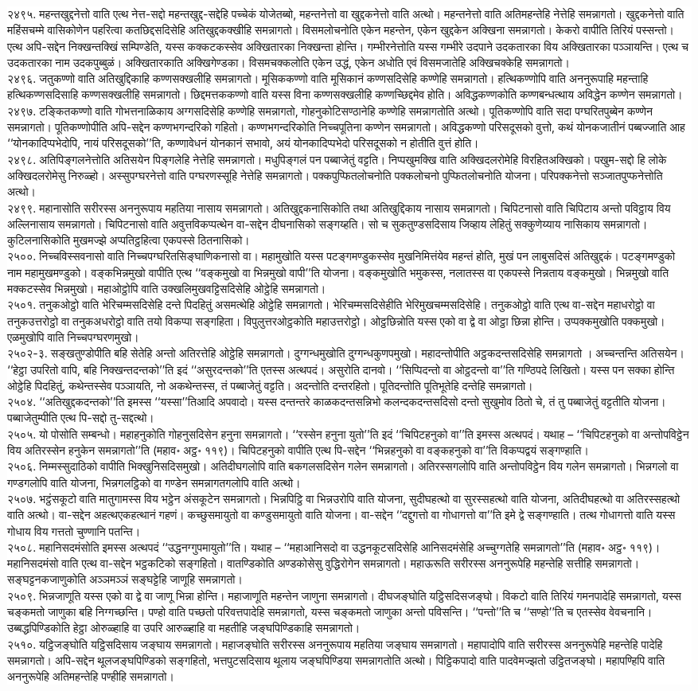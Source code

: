 २४९५. महन्तखुद्दनेत्तो वाति एत्थ नेत्त-सद्दो महन्तखुद्द-सद्देहि पच्चेकं योजेतब्बो, महन्तनेत्तो वा खुद्दकनेत्तो वाति अत्थो। महन्तनेत्तो वाति अतिमहन्तेहि नेत्तेहि समन्नागतो। खुद्दकनेत्तो वाति महिंसचम्मे वासिकोणेन पहरित्वा कतछिद्दसदिसेहि अतिखुद्दकक्खीहि समन्नागतो। विसमलोचनोति एकेन महन्तेन, एकेन खुद्दकेन अक्खिना समन्नागतो। केकरो वापीति तिरियं पस्सन्तो। एत्थ अपि-सद्देन निक्खन्तक्खिं सम्पिण्डेति, यस्स कक्कटकस्सेव अक्खितारका निक्खन्ता होन्ति। गम्भीरनेत्तोति यस्स गम्भीरे उदपाने उदकतारका विय अक्खितारका पञ्ञायन्ति। एत्थ च उदकतारका नाम उदकपुब्बुळं। अक्खितारकाति अक्खिगेण्डका। विसमचक्कलोति एकेन उद्धं, एकेन अधोति एवं विसमजातेहि अक्खिचक्केहि समन्नागतो।  
२४९६. जतुकण्णो वाति अतिखुद्दिकाहि कण्णसक्खलीहि समन्नागतो। मूसिककण्णो वाति मूसिकानं कण्णसदिसेहि कण्णेहि समन्नागतो। हत्थिकण्णोपि वाति अननुरूपाहि महन्ताहि हत्थिकण्णसदिसाहि कण्णसक्खलीहि समन्नागतो। छिद्दमत्तककण्णो वाति यस्स विना कण्णसक्खलीहि कण्णच्छिद्दमेव होति। अविद्धकण्णकोति कण्णबन्धत्थाय अविद्धेन कण्णेन समन्नागतो।  
२४९७. टङ्कितकण्णो वाति गोभत्तनाळिकाय अग्गसदिसेहि कण्णेहि समन्नागतो, गोहनुकोटिसण्ठानेहि कण्णेहि समन्नागतोति अत्थो। पूतिकण्णोपि वाति सदा पग्घरितपुब्बेन कण्णेन समन्नागतो। पूतिकण्णोपीति अपि-सद्देन कण्णभगन्दरिको गहितो। कण्णभगन्दरिकोति निच्चपूतिना कण्णेन समन्नागतो। अविद्धकण्णो परिसदूसको वुत्तो, कथं योनकजातीनं पब्बज्जाति आह ‘‘योनकादिप्पभेदोपि, नायं परिसदूसको’’ति, कण्णावेधनं योनकानं सभावो, अयं योनकादिप्पभेदो परिसदूसको न होतीति वुत्तं होति।  
२४९८. अतिपिङ्गलनेत्तोति अतिसयेन पिङ्गलेहि नेत्तेहि समन्नागतो। मधुपिङ्गलं पन पब्बाजेतुं वट्टति। निप्पखुमक्खि वाति अक्खिदलरोमेहि विरहितअक्खिको। पखुम-सद्दो हि लोके अक्खिदलरोमेसु निरुळ्हो। अस्सुपग्घरनेत्तो वाति पग्घरणस्सूहि नेत्तेहि समन्नागतो। पक्कपुप्फितलोचनोति पक्कलोचनो पुप्फितलोचनोति योजना। परिपक्कनेत्तो सञ्जातपुप्फनेत्तोति अत्थो।  
२४९९. महानासोति सरीरस्स अननुरूपाय महतिया नासाय समन्नागतो। अतिखुद्दकनासिकोति तथा अतिखुद्दिकाय नासाय समन्नागतो। चिपिटनासो वाति चिपिटाय अन्तो पविट्ठाय विय अल्लिनासाय समन्नागतो। चिपिटनासो वाति अवुत्तविकप्पत्थेन वा-सद्देन दीघनासिको सङ्गय्हति। सो च सुकतुण्डसदिसाय जिव्हाय लेहितुं सक्कुणेय्याय नासिकाय समन्नागतो। कुटिलनासिकोति मुखमज्झे अप्पतिट्ठहित्वा एकपस्से ठितनासिको।  
२५००. निच्चविस्सवनासो वाति निच्चपग्घरितसिङ्घाणिकनासो वा। महामुखोति यस्स पटङ्गमण्डुकस्सेव मुखनिमित्तंयेव महन्तं होति, मुखं पन लाबुसदिसं अतिखुद्दकं। पटङ्गमण्डुको नाम महामुखमण्डुको। वङ्कभिन्नमुखो वापीति एत्थ ‘‘वङ्कमुखो वा भिन्नमुखो वापी’’ति योजना। वङ्कमुखोति भमुकस्स, नलातस्स वा एकपस्से निन्नताय वङ्कमुखो। भिन्नमुखो वाति मक्कटस्सेव भिन्नमुखो। महाओट्ठोपि वाति उक्खलिमुखवट्टिसदिसेहि ओट्ठेहि समन्नागतो।  
२५०१. तनुकओट्ठो वाति भेरिचम्मसदिसेहि दन्ते पिदहितुं असमत्थेहि ओट्ठेहि समन्नागतो। भेरिचम्मसदिसेहीति भेरिमुखचम्मसदिसेहि। तनुकओट्ठो वाति एत्थ वा-सद्देन महाधरोट्ठो वा तनुकउत्तरोट्ठो वा तनुकअधरोट्ठो वाति तयो विकप्पा सङ्गहिता। विपुलुत्तरओट्ठकोति महाउत्तरोट्ठो। ओट्ठछिन्नोति यस्स एको वा द्वे वा ओट्ठा छिन्ना होन्ति। उप्पक्कमुखोति पक्कमुखो। एळमुखोपि वाति निच्चपग्घरणमुखो।  
२५०२-३. सङ्खतुण्डोपीति बहि सेतेहि अन्तो अतिरत्तेहि ओट्ठेहि समन्नागतो। दुग्गन्धमुखोति दुग्गन्धकुणपमुखो। महादन्तोपीति अट्ठकदन्तसदिसेहि समन्नागतो । अच्चन्तन्ति अतिसयेन। ‘‘हेट्ठा उपरितो वापि, बहि निक्खन्तदन्तको’’ति इदं ‘‘असुरदन्तको’’ति एतस्स अत्थपदं। असुरोति दानवो। ‘‘सिप्पिदन्तो वा ओट्ठदन्तो वा’’ति गण्ठिपदे लिखितो। यस्स पन सक्का होन्ति ओट्ठेहि पिदहितुं, कथेन्तस्सेव पञ्ञायति, नो अकथेन्तस्स, तं पब्बाजेतुं वट्टति। अदन्तोति दन्तरहितो। पूतिदन्तोति पूतिभूतेहि दन्तेहि समन्नागतो।  
२५०४. ‘‘अतिखुद्दकदन्तको’’ति इमस्स ‘‘यस्सा’’तिआदि अपवादो। यस्स दन्तन्तरे काळकदन्तसन्निभो कलन्दकदन्तसदिसो दन्तो सुखुमोव ठितो चे, तं तु पब्बाजेतुं वट्टतीति योजना। पब्बाजेतुम्पीति एत्थ पि-सद्दो तु-सद्दत्थो।  
२५०५. यो पोसोति सम्बन्धो। महाहनुकोति गोहनुसदिसेन हनुना समन्नागतो। ‘‘रस्सेन हनुना युतो’’ति इदं ‘‘चिपिटहनुको वा’’ति इमस्स अत्थपदं। यथाह – ‘‘चिपिटहनुको वा अन्तोपविट्ठेन विय अतिरस्सेन हनुकेन समन्नागतो’’ति (महाव॰ अट्ठ॰ ११९)। चिपिटहनुको वापीति एत्थ पि-सद्देन ‘‘भिन्नहनुको वा वङ्कहनुको वा’’ति विकप्पद्वयं सङ्गण्हाति।  
२५०६. निम्मस्सुदाठिको वापीति भिक्खुनिसदिसमुखो। अतिदीघगलोपि वाति बकगलसदिसेन गलेन समन्नागतो। अतिरस्सगलोपि वाति अन्तोपविट्ठेन विय गलेन समन्नागतो। भिन्नगलो वा गण्डगलोपि वाति योजना, भिन्नगलट्ठिको वा गण्डेन समन्नागतगलोपि वाति अत्थो।  
२५०७. भट्ठंसकूटो वाति मातुगामस्स विय भट्ठेन अंसकूटेन समन्नागतो। भिन्नपिट्ठि वा भिन्नउरोपि वाति योजना, सुदीघहत्थो वा सुरस्सहत्थो वाति योजना, अतिदीघहत्थो वा अतिरस्सहत्थो वाति अत्थो। वा-सद्देन अहत्थएकहत्थानं गहणं। कच्छुसमायुतो वा कण्डुसमायुतो वाति योजना। वा-सद्देन ‘‘दद्दुगत्तो वा गोधागत्तो वा’’ति इमे द्वे सङ्गण्हाति। तत्थ गोधागत्तो वाति यस्स गोधाय विय गत्ततो चुण्णानि पतन्ति।  
२५०८. महानिसदमंसोति इमस्स अत्थपदं ‘‘उद्धनग्गुपमायुतो’’ति। यथाह – ‘‘महाआनिसदो वा उद्धनकूटसदिसेहि आनिसदमंसेहि अच्चुग्गतेहि समन्नागतो’’ति (महाव॰ अट्ठ॰ ११९)। महानिसदमंसो वाति एत्थ वा-सद्देन भट्ठकटिको सङ्गहितो। वातण्डिकोति अण्डकोसेसु वुद्धिरोगेन समन्नागतो। महाऊरूति सरीरस्स अननुरूपेहि महन्तेहि सत्तीहि समन्नागतो। सङ्घट्टनकजाणुकोति अञ्ञमञ्ञं सङ्घट्टेहि जाणूहि समन्नागतो।  
२५०९. भिन्नजाणूति यस्स एको वा द्वे वा जाणू भिन्ना होन्ति। महाजाणूति महन्तेन जाणुना समन्नागतो। दीघजङ्घोति यट्ठिसदिसजङ्घो। विकटो वाति तिरियं गमनपादेहि समन्नागतो, यस्स चङ्कमतो जाणुका बहि निग्गच्छन्ति। पण्हो वाति पच्छतो परिवत्तपादेहि समन्नागतो, यस्स चङ्कमतो जाणुका अन्तो पविसन्ति। ‘‘पन्तो’’ति च ‘‘सण्हो’’ति च एतस्सेव वेवचनानि। उब्बद्धपिण्डिकोति हेट्ठा ओरुळ्हाहि वा उपरि आरुळ्हाहि वा महतीहि जङ्घपिण्डिकाहि समन्नागतो।  
२५१०. यट्ठिजङ्घोति यट्ठिसदिसाय जङ्घाय समन्नागतो। महाजङ्घोति सरीरस्स अननुरूपाय महतिया जङ्घाय समन्नागतो। महापादोपि वाति सरीरस्स अननुरूपेहि महन्तेहि पादेहि समन्नागतो। अपि-सद्देन थूलजङ्घपिण्डिको सङ्गहितो, भत्तपुटसदिसाय थूलाय जङ्घपिण्डिया समन्नागतोति अत्थो। पिट्ठिकपादो वाति पादवेमज्झतो उट्ठितजङ्घो। महापण्हिपि वाति अननुरूपेहि अतिमहन्तेहि पण्हीहि समन्नागतो।  